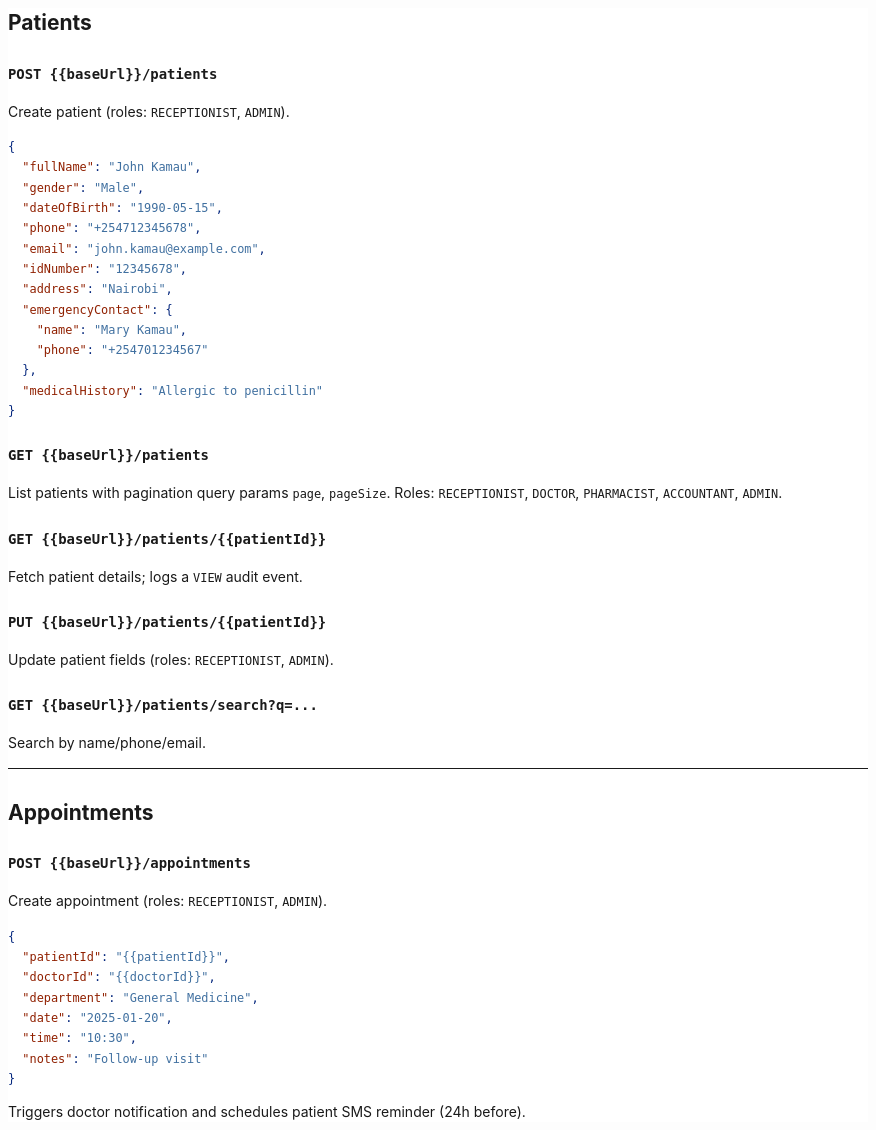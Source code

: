 ## Patients

### `POST {{baseUrl}}/patients`
Create patient (roles: `RECEPTIONIST`, `ADMIN`).
```json
{
  "fullName": "John Kamau",
  "gender": "Male",
  "dateOfBirth": "1990-05-15",
  "phone": "+254712345678",
  "email": "john.kamau@example.com",
  "idNumber": "12345678",
  "address": "Nairobi",
  "emergencyContact": {
    "name": "Mary Kamau",
    "phone": "+254701234567"
  },
  "medicalHistory": "Allergic to penicillin"
}
```

### `GET {{baseUrl}}/patients`
List patients with pagination query params `page`, `pageSize`. Roles: `RECEPTIONIST`, `DOCTOR`, `PHARMACIST`, `ACCOUNTANT`, `ADMIN`.

### `GET {{baseUrl}}/patients/{{patientId}}`
Fetch patient details; logs a `VIEW` audit event.

### `PUT {{baseUrl}}/patients/{{patientId}}`
Update patient fields (roles: `RECEPTIONIST`, `ADMIN`).

### `GET {{baseUrl}}/patients/search?q=...`
Search by name/phone/email.

---

## Appointments

### `POST {{baseUrl}}/appointments`
Create appointment (roles: `RECEPTIONIST`, `ADMIN`).
```json
{
  "patientId": "{{patientId}}",
  "doctorId": "{{doctorId}}",
  "department": "General Medicine",
  "date": "2025-01-20",
  "time": "10:30",
  "notes": "Follow-up visit"
}
```
Triggers doctor notification and schedules patient SMS reminder (24h before).

